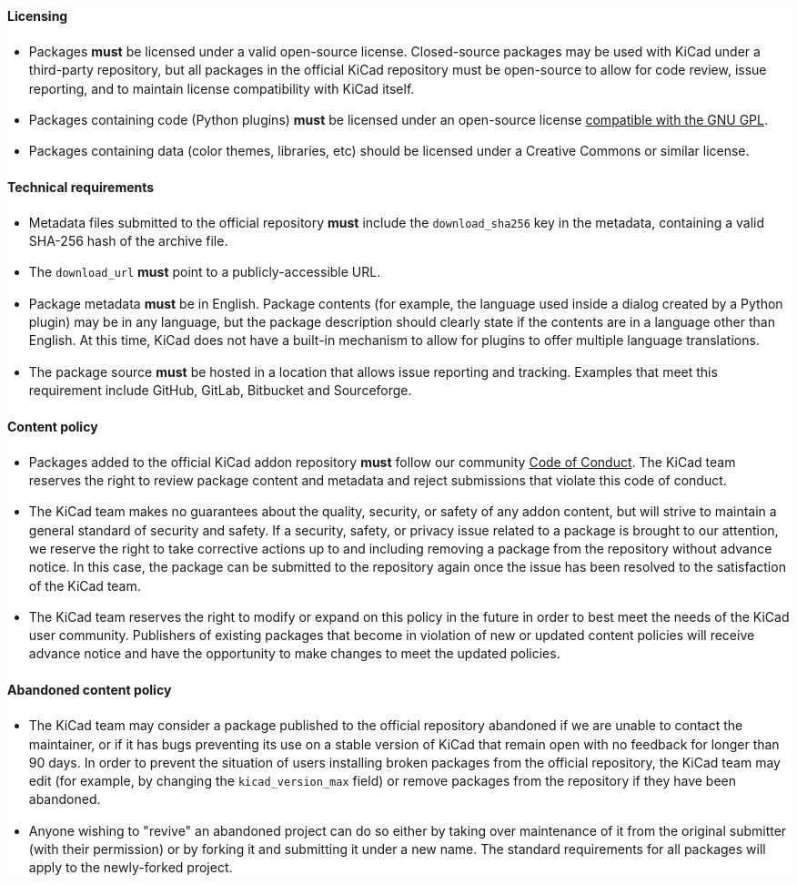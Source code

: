 #### Licensing

  * Packages **must** be licensed under a valid open-source license. Closed-source packages may be used with KiCad under a third-party repository, but all packages in the official KiCad repository must be open-source to allow for code review, issue reporting, and to maintain license compatibility with KiCad itself.

  * Packages containing code (Python plugins) **must** be licensed under an open-source license [compatible with the GNU GPL](https://www.gnu.org/licenses/license-list.en.html#GPLCompatibleLicenses).

  * Packages containing data (color themes, libraries, etc) should be licensed under a Creative Commons or similar license.

#### Technical requirements

  * Metadata files submitted to the official repository **must** include the `download_sha256` key in the metadata, containing a valid SHA-256 hash of the archive file.

  * The `download_url` **must** point to a publicly-accessible URL.

  * Package metadata **must** be in English. Package contents (for example, the language used inside a dialog created by a Python plugin) may be in any language, but the package description should clearly state if the contents are in a language other than English. At this time, KiCad does not have a built-in mechanism to allow for plugins to offer multiple language translations.

  * The package source **must** be hosted in a location that allows issue reporting and tracking. Examples that meet this requirement include GitHub, GitLab, Bitbucket and Sourceforge.

#### Content policy

  * Packages added to the official KiCad addon repository **must** follow our community [Code of Conduct](https://www.kicad.org/contribute/code-of-conduct/). The KiCad team reserves the right to review package content and metadata and reject submissions that violate this code of conduct.

  * The KiCad team makes no guarantees about the quality, security, or safety of any addon content, but will strive to maintain a general standard of security and safety. If a security, safety, or privacy issue related to a package is brought to our attention, we reserve the right to take corrective actions up to and including removing a package from the repository without advance notice. In this case, the package can be submitted to the repository again once the issue has been resolved to the satisfaction of the KiCad team.

  * The KiCad team reserves the right to modify or expand on this policy in the future in order to best meet the needs of the KiCad user community. Publishers of existing packages that become in violation of new or updated content policies will receive advance notice and have the opportunity to make changes to meet the updated policies.

#### Abandoned content policy

  * The KiCad team may consider a package published to the official repository abandoned if we are unable to contact the maintainer, or if it has bugs preventing its use on a stable version of KiCad that remain open with no feedback for longer than 90 days. In order to prevent the situation of users installing broken packages from the official repository, the KiCad team may edit (for example, by changing the `kicad_version_max` field) or remove packages from the repository if they have been abandoned.

  * Anyone wishing to "revive" an abandoned project can do so either by taking over maintenance of it from the original submitter (with their permission) or by forking it and submitting it under a new name. The standard requirements for all packages will apply to the newly-forked project.
